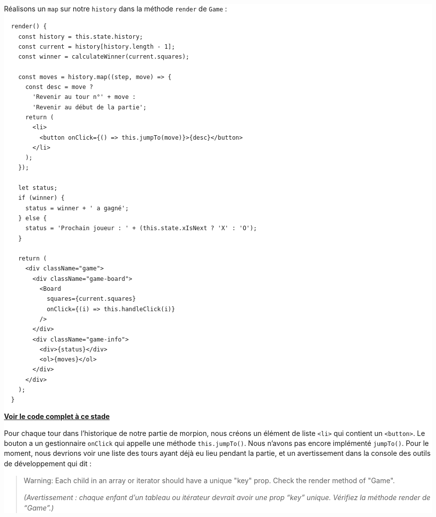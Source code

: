 Réalisons un `map` sur notre `history` dans la méthode `render` de `Game` :

```javascript{6-15,34}
  render() {
    const history = this.state.history;
    const current = history[history.length - 1];
    const winner = calculateWinner(current.squares);

    const moves = history.map((step, move) => {
      const desc = move ?
        'Revenir au tour n°' + move :
        'Revenir au début de la partie';
      return (
        <li>
          <button onClick={() => this.jumpTo(move)}>{desc}</button>
        </li>
      );
    });

    let status;
    if (winner) {
      status = winner + ' a gagné';
    } else {
      status = 'Prochain joueur : ' + (this.state.xIsNext ? 'X' : 'O');
    }

    return (
      <div className="game">
        <div className="game-board">
          <Board
            squares={current.squares}
            onClick={(i) => this.handleClick(i)}
          />
        </div>
        <div className="game-info">
          <div>{status}</div>
          <ol>{moves}</ol>
        </div>
      </div>
    );
  }
```

**[Voir le code complet à ce stade](https://codepen.io/gaearon/pen/EmmGEa?editors=0010)**

Pour chaque tour dans l’historique de notre partie de morpion, nous créons un élément de liste `<li>` qui contient un `<button>`.  Le bouton a un gestionnaire `onClick` qui appelle une méthode `this.jumpTo()`.  Nous n’avons pas encore implémenté `jumpTo()`.  Pour le moment, nous devrions voir une liste des tours ayant déjà eu lieu pendant la partie, et un avertissement dans la console des outils de développement qui dit :

> Warning:
> Each child in an array or iterator should have a unique "key" prop. Check the render method of "Game".
>
> _(Avertissement : chaque enfant d’un tableau ou itérateur devrait avoir une prop “key” unique.  Vérifiez la méthode render de “Game”.)_
